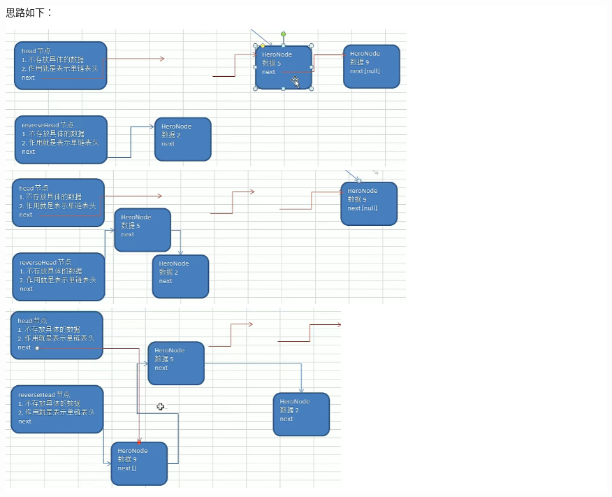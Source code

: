 思路如下：

<img src="images/image-20220913191238997.png" alt="image-20220913191238997" style="zoom: 67%;" />

<img src="images/image-20220913191311729.png" alt="image-20220913191311729" style="zoom:67%;" />

<img src="images/image-20220913191347126.png" alt="image-20220913191347126" style="zoom:67%;" />
